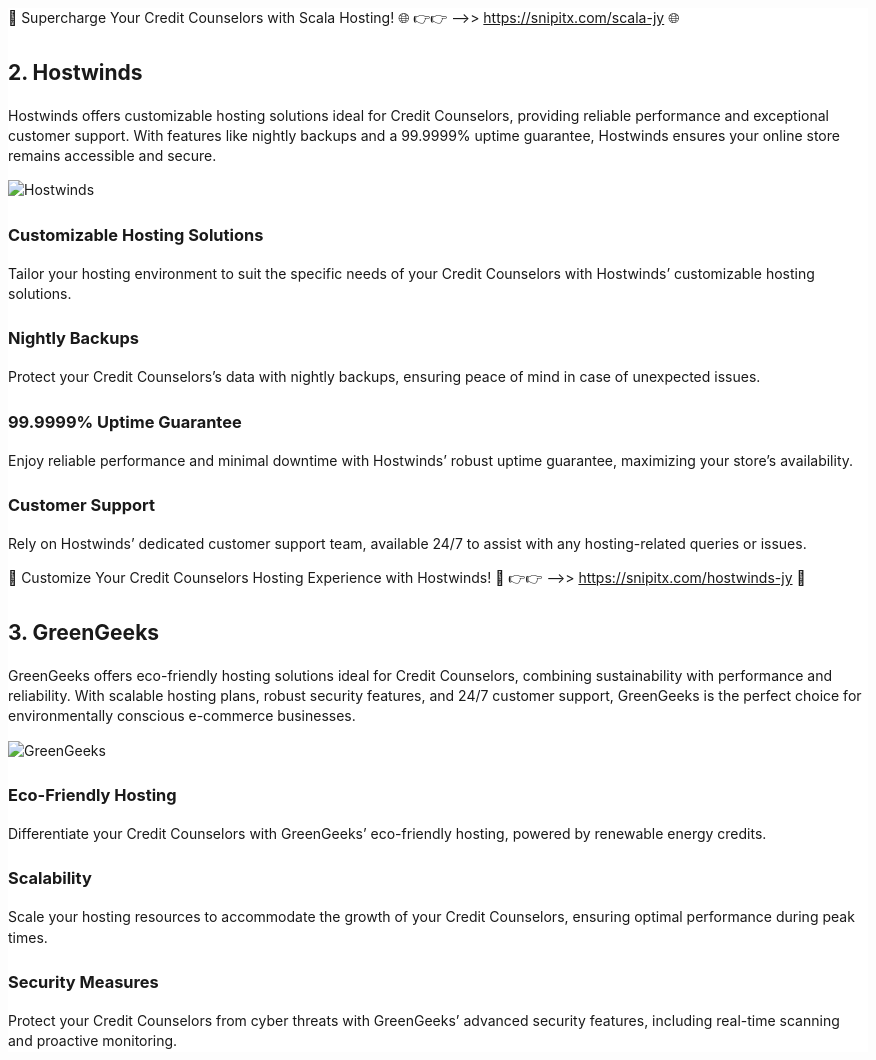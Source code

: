 🚀 Supercharge Your Credit Counselors with Scala Hosting! 🌐
👉👉 -->> https://snipitx.com/scala-jy 🌐

## 2. Hostwinds

Hostwinds offers customizable hosting solutions ideal for Credit Counselors, providing reliable performance and exceptional customer support. With features like nightly backups and a 99.9999% uptime guarantee, Hostwinds ensures your online store remains accessible and secure.

![Hostwinds](https://i.imgur.com/53aSNXx.jpeg "Hostwinds Hosting")

### Customizable Hosting Solutions
Tailor your hosting environment to suit the specific needs of your Credit Counselors with Hostwinds’ customizable hosting solutions.

### Nightly Backups
Protect your Credit Counselors’s data with nightly backups, ensuring peace of mind in case of unexpected issues.

### 99.9999% Uptime Guarantee
Enjoy reliable performance and minimal downtime with Hostwinds’ robust uptime guarantee, maximizing your store’s availability.

### Customer Support
Rely on Hostwinds’ dedicated customer support team, available 24/7 to assist with any hosting-related queries or issues.

🌟 Customize Your Credit Counselors Hosting Experience with Hostwinds! 🚀
👉👉 -->> https://snipitx.com/hostwinds-jy 🚀


## 3. GreenGeeks

GreenGeeks offers eco-friendly hosting solutions ideal for Credit Counselors, combining sustainability with performance and reliability. With scalable hosting plans, robust security features, and 24/7 customer support, GreenGeeks is the perfect choice for environmentally conscious e-commerce businesses.

![GreenGeeks](https://i.imgur.com/eEwuntu.jpg "GreenGeeks Hosting")

### Eco-Friendly Hosting
Differentiate your Credit Counselors with GreenGeeks’ eco-friendly hosting, powered by renewable energy credits.

### Scalability
Scale your hosting resources to accommodate the growth of your Credit Counselors, ensuring optimal performance during peak times.

### Security Measures
Protect your Credit Counselors from cyber threats with GreenGeeks’ advanced security features, including real-time scanning and proactive monitoring.
